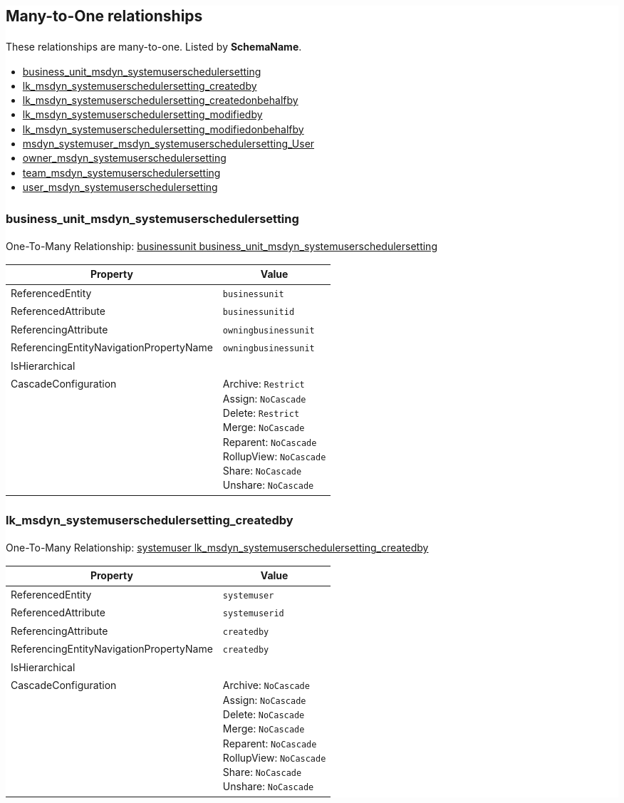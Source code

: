 ## Many-to-One relationships

These relationships are many-to-one. Listed by **SchemaName**.

- [business_unit_msdyn_systemuserschedulersetting](#BKMK_business_unit_msdyn_systemuserschedulersetting)
- [lk_msdyn_systemuserschedulersetting_createdby](#BKMK_lk_msdyn_systemuserschedulersetting_createdby)
- [lk_msdyn_systemuserschedulersetting_createdonbehalfby](#BKMK_lk_msdyn_systemuserschedulersetting_createdonbehalfby)
- [lk_msdyn_systemuserschedulersetting_modifiedby](#BKMK_lk_msdyn_systemuserschedulersetting_modifiedby)
- [lk_msdyn_systemuserschedulersetting_modifiedonbehalfby](#BKMK_lk_msdyn_systemuserschedulersetting_modifiedonbehalfby)
- [msdyn_systemuser_msdyn_systemuserschedulersetting_User](#BKMK_msdyn_systemuser_msdyn_systemuserschedulersetting_User)
- [owner_msdyn_systemuserschedulersetting](#BKMK_owner_msdyn_systemuserschedulersetting)
- [team_msdyn_systemuserschedulersetting](#BKMK_team_msdyn_systemuserschedulersetting)
- [user_msdyn_systemuserschedulersetting](#BKMK_user_msdyn_systemuserschedulersetting)

### <a name="BKMK_business_unit_msdyn_systemuserschedulersetting"></a> business_unit_msdyn_systemuserschedulersetting

One-To-Many Relationship: [businessunit business_unit_msdyn_systemuserschedulersetting](businessunit.md#BKMK_business_unit_msdyn_systemuserschedulersetting)

|Property|Value|
|---|---|
|ReferencedEntity|`businessunit`|
|ReferencedAttribute|`businessunitid`|
|ReferencingAttribute|`owningbusinessunit`|
|ReferencingEntityNavigationPropertyName|`owningbusinessunit`|
|IsHierarchical||
|CascadeConfiguration|Archive: `Restrict`<br />Assign: `NoCascade`<br />Delete: `Restrict`<br />Merge: `NoCascade`<br />Reparent: `NoCascade`<br />RollupView: `NoCascade`<br />Share: `NoCascade`<br />Unshare: `NoCascade`|

### <a name="BKMK_lk_msdyn_systemuserschedulersetting_createdby"></a> lk_msdyn_systemuserschedulersetting_createdby

One-To-Many Relationship: [systemuser lk_msdyn_systemuserschedulersetting_createdby](systemuser.md#BKMK_lk_msdyn_systemuserschedulersetting_createdby)

|Property|Value|
|---|---|
|ReferencedEntity|`systemuser`|
|ReferencedAttribute|`systemuserid`|
|ReferencingAttribute|`createdby`|
|ReferencingEntityNavigationPropertyName|`createdby`|
|IsHierarchical||
|CascadeConfiguration|Archive: `NoCascade`<br />Assign: `NoCascade`<br />Delete: `NoCascade`<br />Merge: `NoCascade`<br />Reparent: `NoCascade`<br />RollupView: `NoCascade`<br />Share: `NoCascade`<br />Unshare: `NoCascade`|
